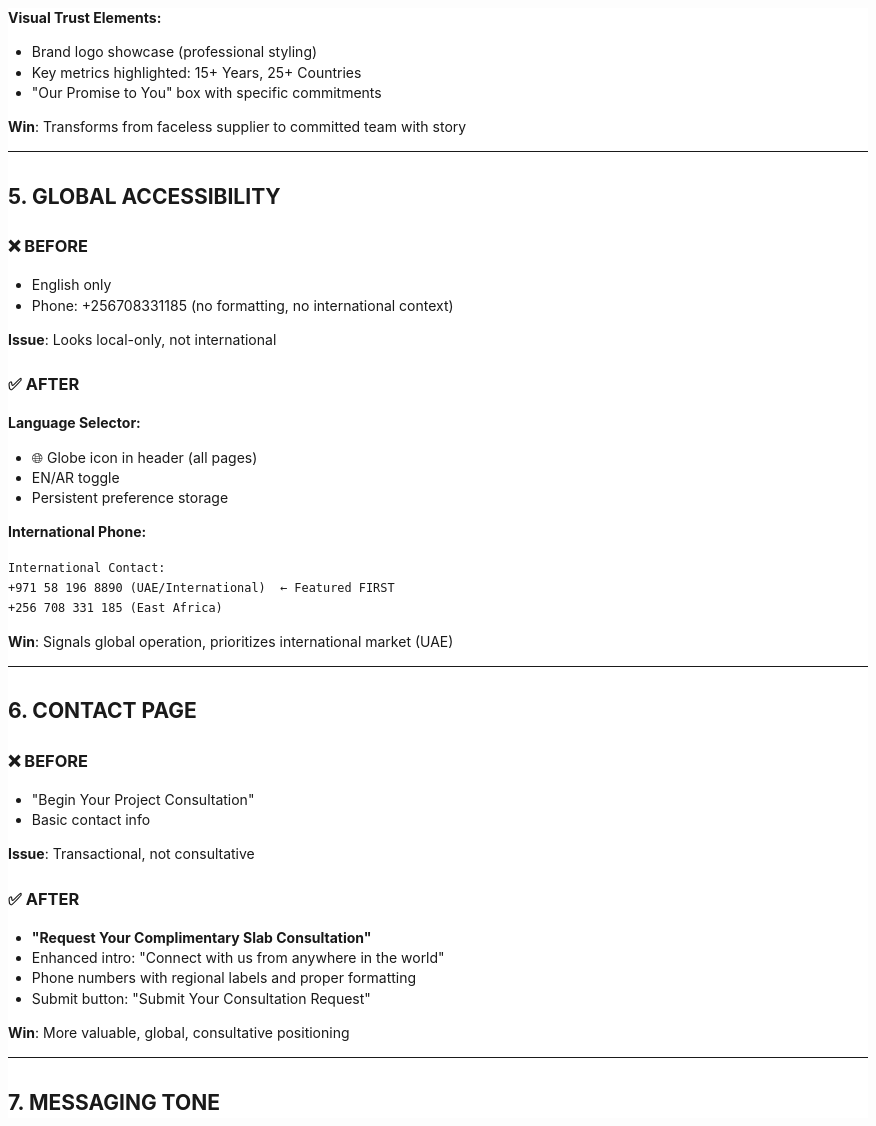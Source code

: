 **Visual Trust Elements:**
- Brand logo showcase (professional styling)
- Key metrics highlighted: 15+ Years, 25+ Countries
- "Our Promise to You" box with specific commitments

**Win**: Transforms from faceless supplier to committed team with story

---

## 5. GLOBAL ACCESSIBILITY

### ❌ BEFORE
- English only
- Phone: +256708331185 (no formatting, no international context)

**Issue**: Looks local-only, not international

### ✅ AFTER
**Language Selector:**
- 🌐 Globe icon in header (all pages)
- EN/AR toggle
- Persistent preference storage

**International Phone:**
```
International Contact:
+971 58 196 8890 (UAE/International)  ← Featured FIRST
+256 708 331 185 (East Africa)
```

**Win**: Signals global operation, prioritizes international market (UAE)

---

## 6. CONTACT PAGE

### ❌ BEFORE
- "Begin Your Project Consultation"
- Basic contact info

**Issue**: Transactional, not consultative

### ✅ AFTER
- **"Request Your Complimentary Slab Consultation"**
- Enhanced intro: "Connect with us from anywhere in the world"
- Phone numbers with regional labels and proper formatting
- Submit button: "Submit Your Consultation Request"

**Win**: More valuable, global, consultative positioning

---

## 7. MESSAGING TONE
